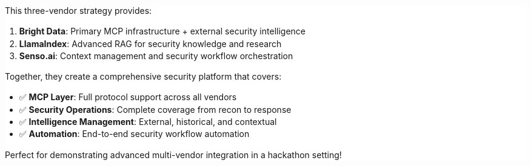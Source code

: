 This three-vendor strategy provides:

1. **Bright Data**: Primary MCP infrastructure + external security intelligence
2. **LlamaIndex**: Advanced RAG for security knowledge and research
3. **Senso.ai**: Context management and security workflow orchestration

Together, they create a comprehensive security platform that covers:
- ✅ **MCP Layer**: Full protocol support across all vendors
- ✅ **Security Operations**: Complete coverage from recon to response
- ✅ **Intelligence Management**: External, historical, and contextual
- ✅ **Automation**: End-to-end security workflow automation

Perfect for demonstrating advanced multi-vendor integration in a hackathon setting!